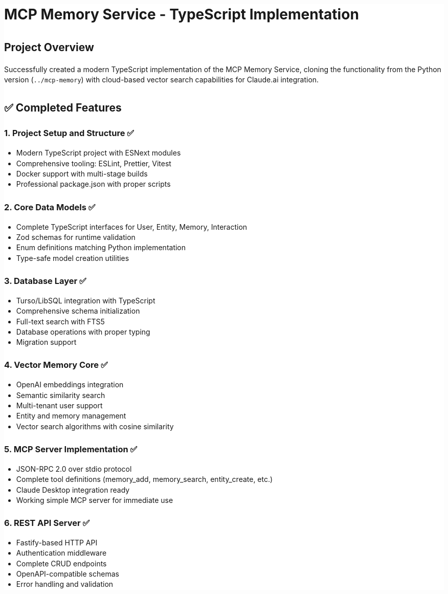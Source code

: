 # MCP Memory Service - TypeScript Implementation

## Project Overview

Successfully created a modern TypeScript implementation of the MCP Memory Service, cloning the functionality from the Python version (`../mcp-memory`) with cloud-based vector search capabilities for Claude.ai integration.

## ✅ Completed Features

### 1. Project Setup and Structure ✅
- Modern TypeScript project with ESNext modules
- Comprehensive tooling: ESLint, Prettier, Vitest
- Docker support with multi-stage builds
- Professional package.json with proper scripts

### 2. Core Data Models ✅
- Complete TypeScript interfaces for User, Entity, Memory, Interaction
- Zod schemas for runtime validation
- Enum definitions matching Python implementation
- Type-safe model creation utilities

### 3. Database Layer ✅
- Turso/LibSQL integration with TypeScript
- Comprehensive schema initialization
- Full-text search with FTS5
- Database operations with proper typing
- Migration support

### 4. Vector Memory Core ✅
- OpenAI embeddings integration
- Semantic similarity search
- Multi-tenant user support
- Entity and memory management
- Vector search algorithms with cosine similarity

### 5. MCP Server Implementation ✅
- JSON-RPC 2.0 over stdio protocol
- Complete tool definitions (memory_add, memory_search, entity_create, etc.)
- Claude Desktop integration ready
- Working simple MCP server for immediate use

### 6. REST API Server ✅
- Fastify-based HTTP API
- Authentication middleware
- Complete CRUD endpoints
- OpenAPI-compatible schemas
- Error handling and validation
